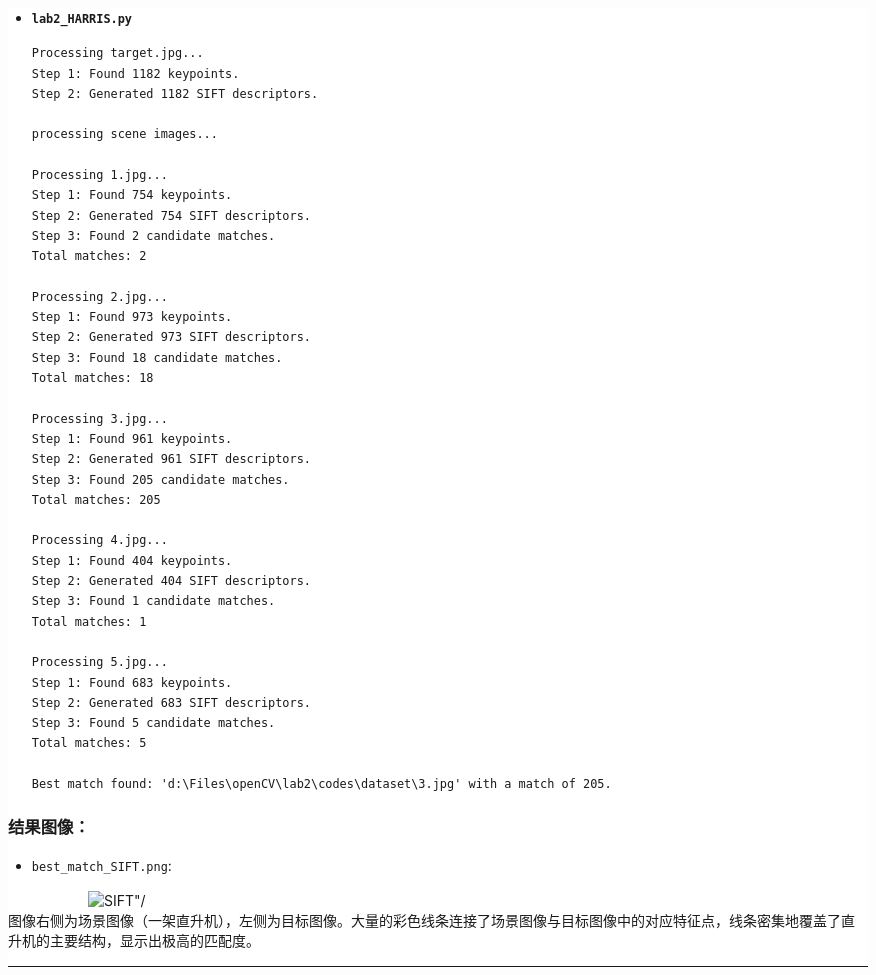 - **`lab2_HARRIS.py`**

  ```
  Processing target.jpg...
  Step 1: Found 1182 keypoints.
  Step 2: Generated 1182 SIFT descriptors.
  
  processing scene images...
  
  Processing 1.jpg...
  Step 1: Found 754 keypoints.
  Step 2: Generated 754 SIFT descriptors.
  Step 3: Found 2 candidate matches.
  Total matches: 2
  
  Processing 2.jpg...
  Step 1: Found 973 keypoints.
  Step 2: Generated 973 SIFT descriptors.
  Step 3: Found 18 candidate matches.
  Total matches: 18
  
  Processing 3.jpg...
  Step 1: Found 961 keypoints.
  Step 2: Generated 961 SIFT descriptors.
  Step 3: Found 205 candidate matches.
  Total matches: 205
  
  Processing 4.jpg...
  Step 1: Found 404 keypoints.
  Step 2: Generated 404 SIFT descriptors.
  Step 3: Found 1 candidate matches.
  Total matches: 1
  
  Processing 5.jpg...
  Step 1: Found 683 keypoints.
  Step 2: Generated 683 SIFT descriptors.
  Step 3: Found 5 candidate matches.
  Total matches: 5
  
  Best match found: 'd:\Files\openCV\lab2\codes\dataset\3.jpg' with a match of 205.
  ```



### **结果图像：**

- `best_match_SIFT.png`:


<div style="display: flex; justify-content: space-around;">
    <img src="D:\Files\openCV\lab2\codes\output\best_match_SIFT.png" width="700" alt=SIFT"/>
  </div>
图像右侧为场景图像（一架直升机），左侧为目标图像。大量的彩色线条连接了场景图像与目标图像中的对应特征点，线条密集地覆盖了直升机的主要结构，显示出极高的匹配度。

---